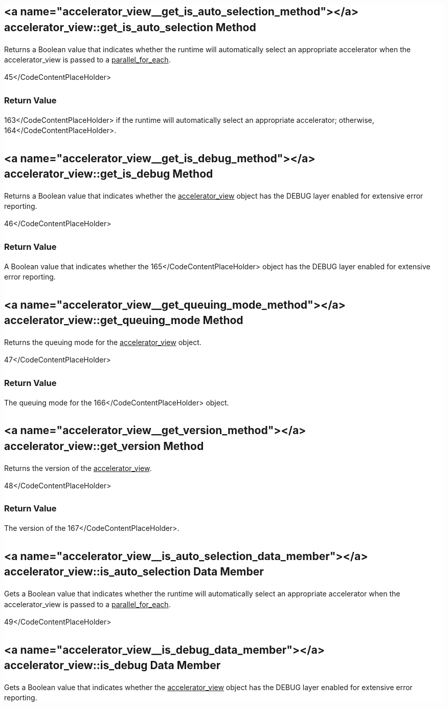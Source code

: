 ##  \<a name="accelerator_view__get_is_auto_selection_method">\</a>  accelerator_view::get_is_auto_selection Method  
 Returns a Boolean value that indicates whether the runtime will automatically select an appropriate accelerator when the accelerator_view is passed to a                 [parallel_for_each](concurrency_namespace__c++_amp__Functions).  
  
<CodeContentPlaceHolder>45\</CodeContentPlaceHolder>  
### Return Value  
 <CodeContentPlaceHolder>163\</CodeContentPlaceHolder> if the runtime will automatically select an appropriate accelerator; otherwise,                         <CodeContentPlaceHolder>164\</CodeContentPlaceHolder>.  
  
##  \<a name="accelerator_view__get_is_debug_method">\</a>  accelerator_view::get_is_debug Method  
 Returns a Boolean value that indicates whether the                 [accelerator_view](../vs140/accelerator_view-class.md) object has the DEBUG layer enabled for extensive error reporting.  
  
<CodeContentPlaceHolder>46\</CodeContentPlaceHolder>  
### Return Value  
 A Boolean value that indicates whether the                         <CodeContentPlaceHolder>165\</CodeContentPlaceHolder> object has the DEBUG layer enabled for extensive error reporting.  
  
##  \<a name="accelerator_view__get_queuing_mode_method">\</a>  accelerator_view::get_queuing_mode Method  
 Returns the queuing mode for the                 [accelerator_view](../vs140/accelerator_view-class.md) object.  
  
<CodeContentPlaceHolder>47\</CodeContentPlaceHolder>  
### Return Value  
 The queuing mode for the                         <CodeContentPlaceHolder>166\</CodeContentPlaceHolder> object.  
  
##  \<a name="accelerator_view__get_version_method">\</a>  accelerator_view::get_version Method  
 Returns the version of the                 [accelerator_view](../vs140/accelerator_view-class.md).  
  
<CodeContentPlaceHolder>48\</CodeContentPlaceHolder>  
### Return Value  
 The version of the                         <CodeContentPlaceHolder>167\</CodeContentPlaceHolder>.  
  
##  \<a name="accelerator_view__is_auto_selection_data_member">\</a>  accelerator_view::is_auto_selection Data Member  
 Gets a Boolean value that indicates whether the runtime will automatically select an appropriate accelerator when the accelerator_view is passed to a                 [parallel_for_each](concurrency_namespace__c++_amp__Functions).  
  
<CodeContentPlaceHolder>49\</CodeContentPlaceHolder>  
##  \<a name="accelerator_view__is_debug_data_member">\</a>  accelerator_view::is_debug Data Member  
 Gets a Boolean value that indicates whether the                 [accelerator_view](../vs140/accelerator_view-class.md) object has the  DEBUG layer enabled for extensive error reporting.  
  